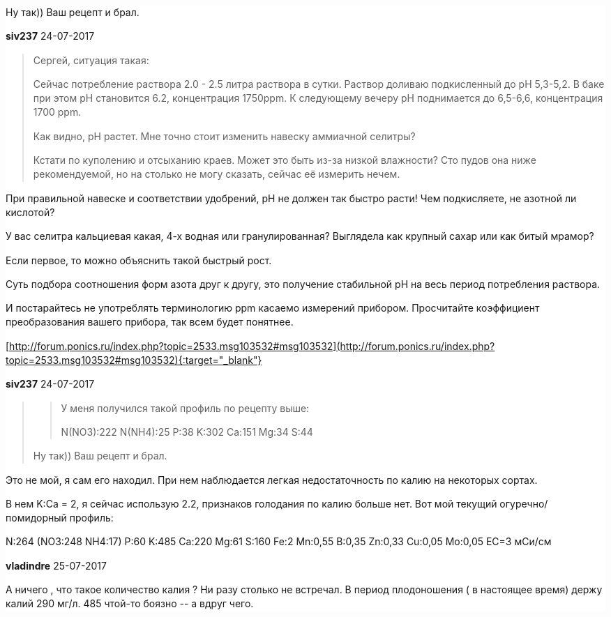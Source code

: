 Ну так)) Ваш рецепт и брал. 


**siv237** 24-07-2017

> Сергей, ситуация такая:
> 
> Сейчас потребление раствора 2.0 - 2.5 литра раствора в сутки. Раствор доливаю подкисленный до pH 5,3-5,2. В баке при этом pH становится 6.2, концентрация 1750ppm. К следующему вечеру pH поднимается до 6,5-6,6, концентрация 1700 ppm. 
> 
> Как видно, pH растет. Мне точно стоит изменить навеску аммиачной селитры?
> 
> Кстати по куполению и отсыханию краев. Может это быть из-за низкой влажности? Сто пудов она ниже рекомендуемой, но на столько не могу сказать, сейчас её измерить нечем.

При правильной навеске и соответствии удобрений, pH не должен так быстро расти! Чем подкисляете, не азотной ли кислотой?

У вас селитра кальциевая какая, 4-х водная или гранулированная? Выглядела как крупный сахар или как битый мрамор?

Если первое, то можно объяснить такой быстрый рост.

Суть подбора соотношения форм азота друг к другу, это получение стабильной pH на весь период потребления раствора.

И постарайтесь не употреблять терминологию ppm касаемо измерений прибором. Просчитайте коэффициент преобразования вашего прибора, так всем будет понятнее.

[http://forum.ponics.ru/index.php?topic=2533.msg103532#msg103532](http://forum.ponics.ru/index.php?topic=2533.msg103532#msg103532){:target="_blank"}


**siv237** 24-07-2017

> > У меня получился такой профиль по рецепту выше:
> > 
> > N(NO3):222	N(NH4):25	P:38	 K:302	Ca:151	Mg:34	S:44
> 
> 
> 
> Ну так)) Ваш рецепт и брал.

Это не мой, я сам его находил. При нем наблюдается легкая недостаточность по калию на некоторых сортах. 

В нем K:Ca = 2, я сейчас использую 2.2, признаков голодания по калию больше нет. Вот мой текущий огуречно/помидорный профиль:

N:264 (NO3:248 NH4:17) P:60 K:485 Ca:220 Mg:61 S:160 Fe:2 Mn:0,55 B:0,35 Zn:0,33 Cu:0,05 Mo:0,05 EC=3 мСи/см								

								


**vladindre** 25-07-2017

А ничего , что такое количество калия ? Ни разу столько не встречал. В период плодоношения ( в настоящее время) держу калий 290 мг/л. 485 чтой-то боязно -- а вдруг чего.
